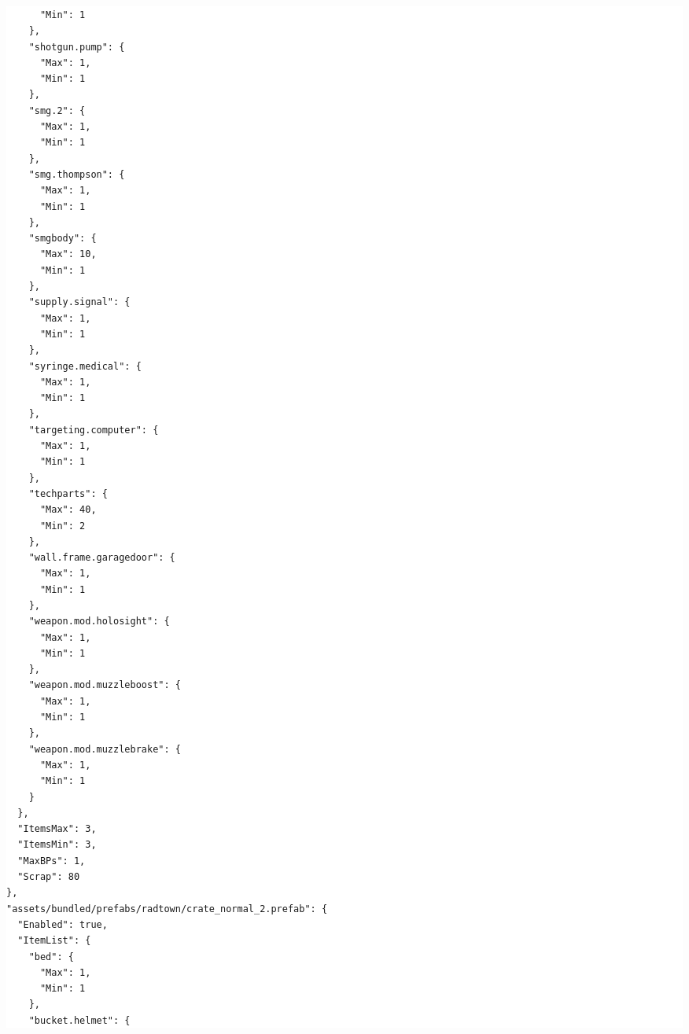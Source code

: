           "Min": 1
        },
        "shotgun.pump": {
          "Max": 1,
          "Min": 1
        },
        "smg.2": {
          "Max": 1,
          "Min": 1
        },
        "smg.thompson": {
          "Max": 1,
          "Min": 1
        },
        "smgbody": {
          "Max": 10,
          "Min": 1
        },
        "supply.signal": {
          "Max": 1,
          "Min": 1
        },
        "syringe.medical": {
          "Max": 1,
          "Min": 1
        },
        "targeting.computer": {
          "Max": 1,
          "Min": 1
        },
        "techparts": {
          "Max": 40,
          "Min": 2
        },
        "wall.frame.garagedoor": {
          "Max": 1,
          "Min": 1
        },
        "weapon.mod.holosight": {
          "Max": 1,
          "Min": 1
        },
        "weapon.mod.muzzleboost": {
          "Max": 1,
          "Min": 1
        },
        "weapon.mod.muzzlebrake": {
          "Max": 1,
          "Min": 1
        }
      },
      "ItemsMax": 3,
      "ItemsMin": 3,
      "MaxBPs": 1,
      "Scrap": 80
    },
    "assets/bundled/prefabs/radtown/crate_normal_2.prefab": {
      "Enabled": true,
      "ItemList": {
        "bed": {
          "Max": 1,
          "Min": 1
        },
        "bucket.helmet": {